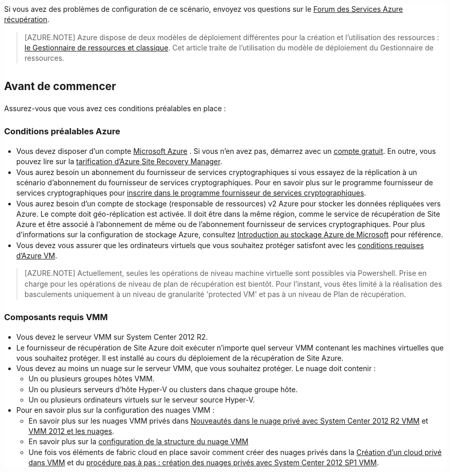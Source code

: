 Si vous avez des problèmes de configuration de ce scénario, envoyez vos questions sur le [Forum des Services Azure récupération](https://social.msdn.microsoft.com/forums/azure/home?forum=hypervrecovmgr).

> [AZURE.NOTE] Azure dispose de deux modèles de déploiement différentes pour la création et l’utilisation des ressources : [le Gestionnaire de ressources et classique](../resource-manager-deployment-model.md). Cet article traite de l’utilisation du modèle de déploiement du Gestionnaire de ressources.

## <a name="before-you-start"></a>Avant de commencer

Assurez-vous que vous avez ces conditions préalables en place :

### <a name="azure-prerequisites"></a>Conditions préalables Azure

- Vous devez disposer d’un compte [Microsoft Azure](https://azure.microsoft.com/) . Si vous n’en avez pas, démarrez avec un [compte gratuit](https://azure.microsoft.com/free). En outre, vous pouvez lire sur la [tarification d’Azure Site Recovery Manager](https://azure.microsoft.com/pricing/details/site-recovery/).
- Vous aurez besoin un abonnement du fournisseur de services cryptographiques si vous essayez de la réplication à un scénario d’abonnement du fournisseur de services cryptographiques. Pour en savoir plus sur le programme fournisseur de services cryptographiques pour [inscrire dans le programme fournisseur de services cryptographiques](https://msdn.microsoft.com/library/partnercenter/mt156995.aspx).
- Vous aurez besoin d’un compte de stockage (responsable de ressources) v2 Azure pour stocker les données répliquées vers Azure. Le compte doit géo-réplication est activée. Il doit être dans la même région, comme le service de récupération de Site Azure et être associé à l’abonnement de même ou de l’abonnement fournisseur de services cryptographiques. Pour plus d’informations sur la configuration de stockage Azure, consultez [Introduction au stockage Azure de Microsoft](../storage/storage-introduction.md) pour référence.
- Vous devez vous assurer que les ordinateurs virtuels que vous souhaitez protéger satisfont avec les [conditions requises d’Azure VM](site-recovery-best-practices.md#azure-virtual-machine-requirements).

> [AZURE.NOTE] Actuellement, seules les opérations de niveau machine virtuelle sont possibles via Powershell. Prise en charge pour les opérations de niveau de plan de récupération est bientôt.  Pour l’instant, vous êtes limité à la réalisation des basculements uniquement à un niveau de granularité 'protected VM' et pas à un niveau de Plan de récupération.

### <a name="vmm-prerequisites"></a>Composants requis VMM
- Vous devez le serveur VMM sur System Center 2012 R2.
- Le fournisseur de récupération de Site Azure doit exécuter n’importe quel serveur VMM contenant les machines virtuelles que vous souhaitez protéger. Il est installé au cours du déploiement de la récupération de Site Azure.
- Vous devez au moins un nuage sur le serveur VMM, que vous souhaitez protéger. Le nuage doit contenir :
    - Un ou plusieurs groupes hôtes VMM.
    - Un ou plusieurs serveurs d’hôte Hyper-V ou clusters dans chaque groupe hôte.
    - Un ou plusieurs ordinateurs virtuels sur le serveur source Hyper-V.
- Pour en savoir plus sur la configuration des nuages VMM :
    - En savoir plus sur les nuages VMM privés dans [Nouveautés dans le nuage privé avec System Center 2012 R2 VMM](http://go.microsoft.com/fwlink/?LinkId=324952) et [VMM 2012 et les nuages](http://go.microsoft.com/fwlink/?LinkId=324956).
    - En savoir plus sur la [configuration de la structure du nuage VMM](https://msdn.microsoft.com/library/azure/dn469075.aspx#BKMK_Fabric)
    - Une fois vos éléments de fabric cloud en place savoir comment créer des nuages privés dans la [Création d’un cloud privé dans VMM](http://go.microsoft.com/fwlink/p/?LinkId=324953) et du [procédure pas à pas : création des nuages privés avec System Center 2012 SP1 VMM](http://go.microsoft.com/fwlink/p/?LinkId=324954).
